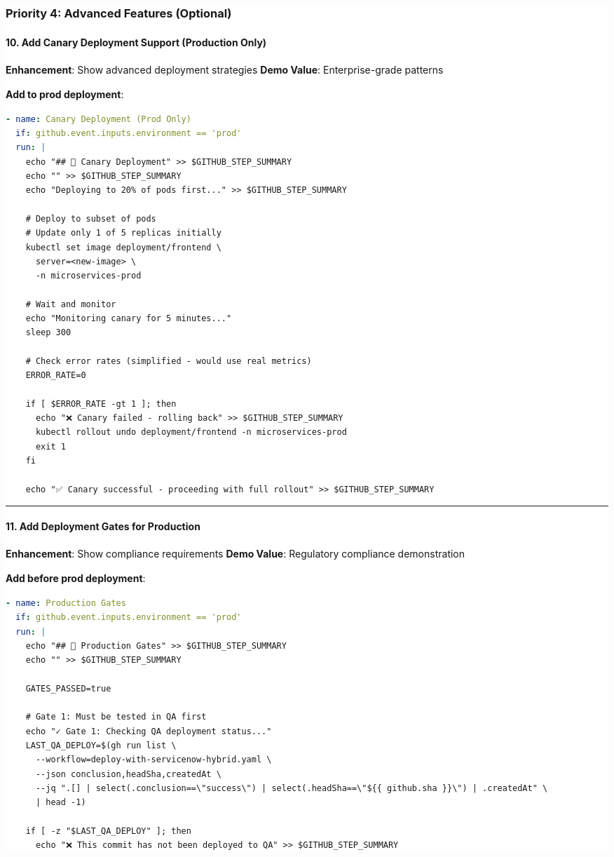 ### Priority 4: Advanced Features (Optional)

#### 10. Add Canary Deployment Support (Production Only)

**Enhancement**: Show advanced deployment strategies
**Demo Value**: Enterprise-grade patterns

**Add to prod deployment**:
```yaml
- name: Canary Deployment (Prod Only)
  if: github.event.inputs.environment == 'prod'
  run: |
    echo "## 🐤 Canary Deployment" >> $GITHUB_STEP_SUMMARY
    echo "" >> $GITHUB_STEP_SUMMARY
    echo "Deploying to 20% of pods first..." >> $GITHUB_STEP_SUMMARY

    # Deploy to subset of pods
    # Update only 1 of 5 replicas initially
    kubectl set image deployment/frontend \
      server=<new-image> \
      -n microservices-prod

    # Wait and monitor
    echo "Monitoring canary for 5 minutes..."
    sleep 300

    # Check error rates (simplified - would use real metrics)
    ERROR_RATE=0

    if [ $ERROR_RATE -gt 1 ]; then
      echo "❌ Canary failed - rolling back" >> $GITHUB_STEP_SUMMARY
      kubectl rollout undo deployment/frontend -n microservices-prod
      exit 1
    fi

    echo "✅ Canary successful - proceeding with full rollout" >> $GITHUB_STEP_SUMMARY
```

---

#### 11. Add Deployment Gates for Production

**Enhancement**: Show compliance requirements
**Demo Value**: Regulatory compliance demonstration

**Add before prod deployment**:
```yaml
- name: Production Gates
  if: github.event.inputs.environment == 'prod'
  run: |
    echo "## 🚦 Production Gates" >> $GITHUB_STEP_SUMMARY
    echo "" >> $GITHUB_STEP_SUMMARY

    GATES_PASSED=true

    # Gate 1: Must be tested in QA first
    echo "✓ Gate 1: Checking QA deployment status..."
    LAST_QA_DEPLOY=$(gh run list \
      --workflow=deploy-with-servicenow-hybrid.yaml \
      --json conclusion,headSha,createdAt \
      --jq ".[] | select(.conclusion==\"success\") | select(.headSha==\"${{ github.sha }}\") | .createdAt" \
      | head -1)

    if [ -z "$LAST_QA_DEPLOY" ]; then
      echo "❌ This commit has not been deployed to QA" >> $GITHUB_STEP_SUMMARY
```